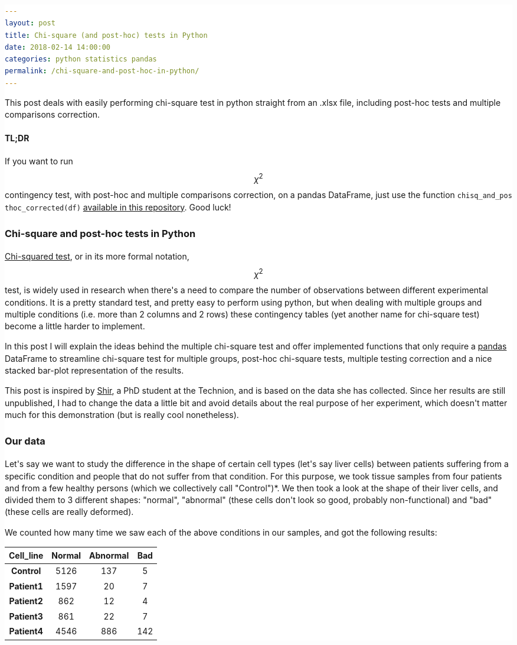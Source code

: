 ```yaml
---
layout: post
title: Chi-square (and post-hoc) tests in Python
date: 2018-02-14 14:00:00
categories: python statistics pandas 
permalink: /chi-square-and-post-hoc-in-python/
---
```


This post deals with easily performing chi-square test in python straight from an .xlsx file, including post-hoc tests and multiple comparisons correction.

#### TL;DR 

If you want to run $$\chi^2​$$ contingency test, with post-hoc and multiple comparisons correction, on a pandas DataFrame, just use the function `chisq_and_posthoc_corrected(df)` [available in this repository](https://github.com/neuhofmo/chisq_test_wrapper/blob/master/chisq_test_wrapper.py). Good luck!



### Chi-square and post-hoc tests in Python 

[Chi-squared test](https://en.wikipedia.org/wiki/Chi-squared_test), or in its more formal notation,  $$\chi^2$$ test, is widely used in research when there's a need to compare the number of observations between different experimental conditions. It is a pretty standard test, and pretty easy to perform using python, but when dealing with multiple groups and multiple conditions (i.e. more than 2 columns and 2 rows) these contingency tables (yet another name for chi-square test) become a little harder to implement.

In this post I will explain the ideas behind the multiple chi-square test and offer implemented functions that only require a [pandas](https://pandas.pydata.org/) DataFrame to streamline chi-square test for multiple groups, post-hoc chi-square tests, multiple testing correction and a nice stacked bar-plot representation of the results.

This post is inspired by [Shir](https://twitter.com/ShirToubiana), a PhD student at the Technion, and is based on the data she has collected. Since her results are still unpublished, I had to change the data a little bit and avoid details about the real purpose of her experiment, which doesn't matter much for this demonstration (but is really cool nonetheless). 



### Our data

Let's say we want to study the difference in the shape of certain cell types (let's say liver cells) between patients suffering from a specific condition and people that do not suffer from that condition. For this purpose, we took tissue samples from four patients and from a few healthy persons (which we collectively call "Control")*. We then took a look at the shape of their liver cells, and divided them to 3 different shapes: "normal", "abnormal" (these cells don't look so good, probably non-functional) and "bad" (these cells are really deformed). 

We counted how many time we saw each of the above conditions in our samples, and got the following results:

|  Cell_line   | Normal | Abnormal | Bad  |
| :----------: | :----: | :------: | :--: |
| **Control**  |  5126  |   137    |  5   |
| **Patient1** |  1597  |    20    |  7   |
| **Patient2** |  862   |    12    |  4   |
| **Patient3** |  861   |    22    |  7   |
| **Patient4** |  4546  |   886    | 142  |
